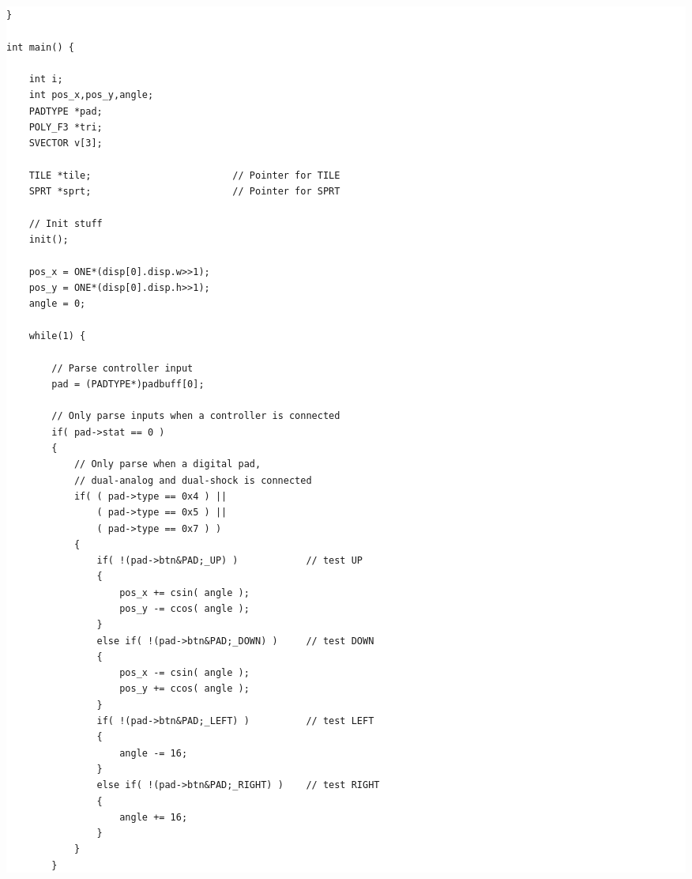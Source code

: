     }

    int main() {
        
        int i;
        int pos_x,pos_y,angle;
        PADTYPE *pad;
        POLY_F3 *tri;
        SVECTOR v[3];
        
        TILE *tile;                         // Pointer for TILE
        SPRT *sprt;                         // Pointer for SPRT

        // Init stuff
        init();
        
        pos_x = ONE*(disp[0].disp.w>>1);
        pos_y = ONE*(disp[0].disp.h>>1);
        angle = 0;
        
        while(1) {
        
            // Parse controller input
            pad = (PADTYPE*)padbuff[0];

            // Only parse inputs when a controller is connected
            if( pad->stat == 0 )
            {
                // Only parse when a digital pad, 
                // dual-analog and dual-shock is connected
                if( ( pad->type == 0x4 ) || 
                    ( pad->type == 0x5 ) || 
                    ( pad->type == 0x7 ) )
                {
                    if( !(pad->btn&PAD;_UP) )            // test UP
                    {
                        pos_x += csin( angle );
                        pos_y -= ccos( angle );
                    }
                    else if( !(pad->btn&PAD;_DOWN) )     // test DOWN
                    {
                        pos_x -= csin( angle );
                        pos_y += ccos( angle );
                    }
                    if( !(pad->btn&PAD;_LEFT) )          // test LEFT
                    {
                        angle -= 16;
                    }
                    else if( !(pad->btn&PAD;_RIGHT) )    // test RIGHT
                    {
                        angle += 16;
                    }
                }
            }
